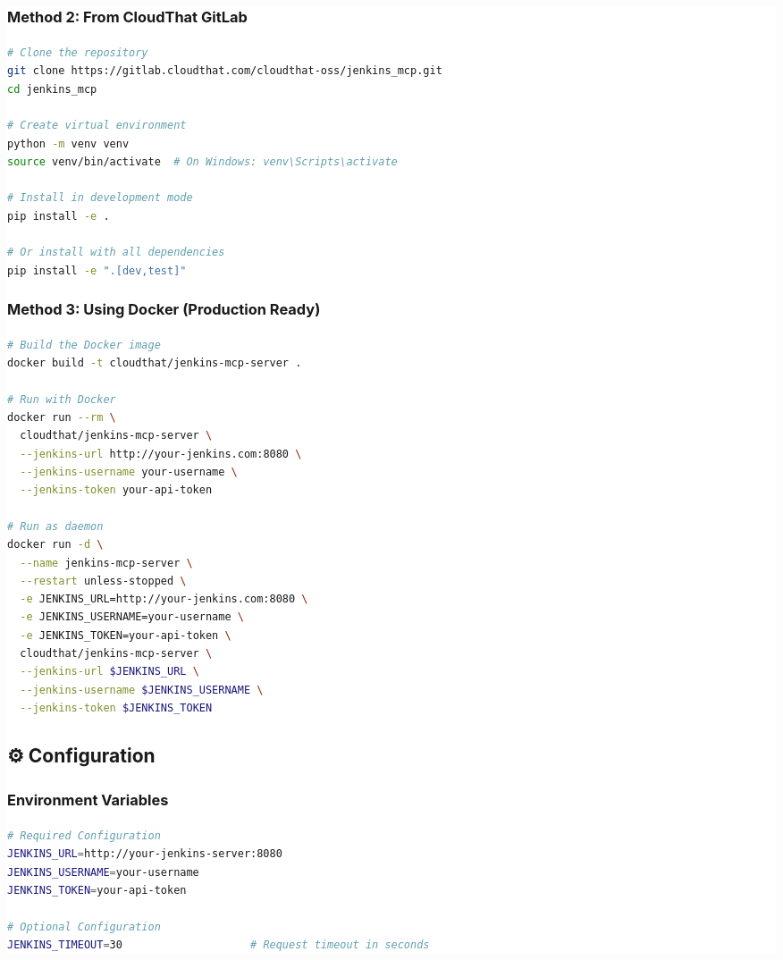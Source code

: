 ### **Method 2: From CloudThat GitLab**

```bash
# Clone the repository
git clone https://gitlab.cloudthat.com/cloudthat-oss/jenkins_mcp.git
cd jenkins_mcp

# Create virtual environment
python -m venv venv
source venv/bin/activate  # On Windows: venv\Scripts\activate

# Install in development mode
pip install -e .

# Or install with all dependencies
pip install -e ".[dev,test]"
```

### **Method 3: Using Docker (Production Ready)**

```bash
# Build the Docker image
docker build -t cloudthat/jenkins-mcp-server .

# Run with Docker
docker run --rm \
  cloudthat/jenkins-mcp-server \
  --jenkins-url http://your-jenkins.com:8080 \
  --jenkins-username your-username \
  --jenkins-token your-api-token

# Run as daemon
docker run -d \
  --name jenkins-mcp-server \
  --restart unless-stopped \
  -e JENKINS_URL=http://your-jenkins.com:8080 \
  -e JENKINS_USERNAME=your-username \
  -e JENKINS_TOKEN=your-api-token \
  cloudthat/jenkins-mcp-server \
  --jenkins-url $JENKINS_URL \
  --jenkins-username $JENKINS_USERNAME \
  --jenkins-token $JENKINS_TOKEN
```


## ⚙️ Configuration

### **Environment Variables**

```bash
# Required Configuration
JENKINS_URL=http://your-jenkins-server:8080
JENKINS_USERNAME=your-username
JENKINS_TOKEN=your-api-token

# Optional Configuration
JENKINS_TIMEOUT=30                    # Request timeout in seconds
```
